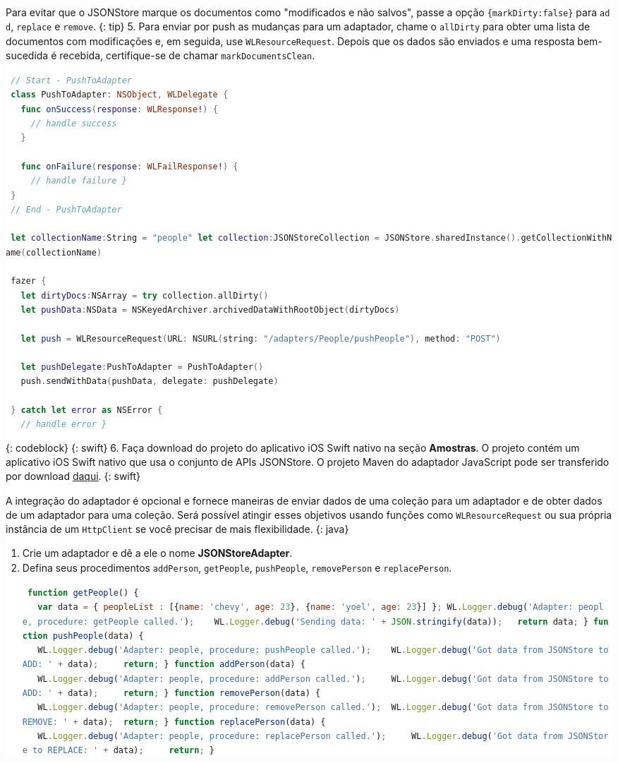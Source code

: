    Para evitar que o JSONStore marque os documentos como "modificados e não salvos", passe a opção `{markDirty:false}` para `add`, `replace` e `remove`.
   {: tip} 
5. Para enviar por push as mudanças para um adaptador, chame o `allDirty` para obter uma lista de documentos com modificações e, em seguida, use `WLResourceRequest`. Depois que os dados são enviados e uma resposta bem-sucedida é recebida, certifique-se de chamar `markDocumentsClean`.
   ```swift
    // Start - PushToAdapter
    class PushToAdapter: NSObject, WLDelegate {
      func onSuccess(response: WLResponse!) {
        // handle success
      }

      func onFailure(response: WLFailResponse!) {
        // handle failure }
    }
    // End - PushToAdapter

    let collectionName:String = "people" let collection:JSONStoreCollection = JSONStore.sharedInstance().getCollectionWithName(collectionName)

    fazer {
      let dirtyDocs:NSArray = try collection.allDirty()
      let pushData:NSData = NSKeyedArchiver.archivedDataWithRootObject(dirtyDocs)

      let push = WLResourceRequest(URL: NSURL(string: "/adapters/People/pushPeople"), method: "POST")

      let pushDelegate:PushToAdapter = PushToAdapter()
      push.sendWithData(pushData, delegate: pushDelegate)

    } catch let error as NSError {
      // handle error }
   ```
   {: codeblock}
   {: swift}
6. Faça download do projeto do aplicativo iOS Swift nativo na seção **Amostras**. O projeto contém um aplicativo iOS Swift nativo que usa o conjunto de APIs JSONStore. O projeto Maven do adaptador JavaScript pode ser transferido por download [daqui](https://github.com/MobileFirst-Platform-Developer-Center/JSONStoreAdapter/tree/release80).
{: swift}



A integração do adaptador é opcional e fornece maneiras de enviar dados de uma coleção para um adaptador e de obter dados de um adaptador para uma coleção.
Será possível atingir esses objetivos usando funções como `WLResourceRequest` ou sua própria instância de um `HttpClient` se você precisar de mais flexibilidade.
{: java}

1. Crie um adaptador e dê a ele o nome **JSONStoreAdapter**.
2. Defina seus procedimentos `addPerson`, `getPeople`, `pushPeople`, `removePerson` e `replacePerson`.
   ```javascript
    function getPeople() {
      var data = { peopleList : [{name: 'chevy', age: 23}, {name: 'yoel', age: 23}] }; WL.Logger.debug('Adapter: people, procedure: getPeople called.'); 	WL.Logger.debug('Sending data: ' + JSON.stringify(data)); 	return data; } function pushPeople(data) {
      WL.Logger.debug('Adapter: people, procedure: pushPeople called.'); 	WL.Logger.debug('Got data from JSONStore to ADD: ' + data); 	return; } function addPerson(data) {
      WL.Logger.debug('Adapter: people, procedure: addPerson called.'); 	WL.Logger.debug('Got data from JSONStore to ADD: ' + data); 	return; } function removePerson(data) {
      WL.Logger.debug('Adapter: people, procedure: removePerson called.'); 	WL.Logger.debug('Got data from JSONStore to REMOVE: ' + data); 	return; } function replacePerson(data) {
      WL.Logger.debug('Adapter: people, procedure: replacePerson called.'); 	WL.Logger.debug('Got data from JSONStore to REPLACE: ' + data); 	return; }
   ```